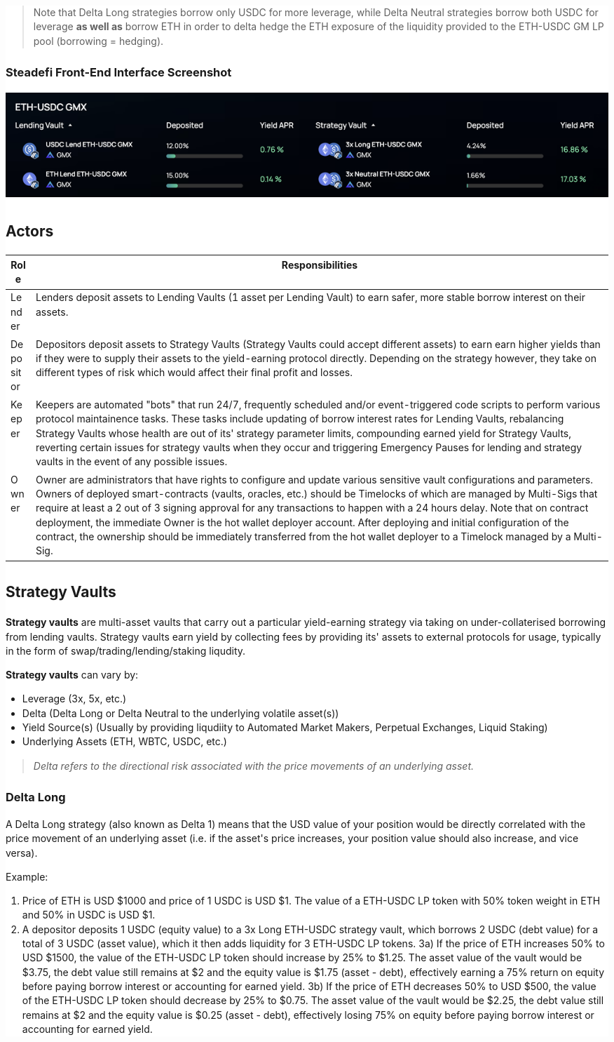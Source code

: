 > Note that Delta Long strategies borrow only USDC for more leverage, while Delta Neutral strategies borrow both USDC for leverage **as well as** borrow ETH in order to delta hedge the ETH exposure of the liquidity provided to the ETH-USDC GM LP pool (borrowing = hedging).

### Steadefi Front-End Interface Screenshot
![Lending and Strategy Vaults Setup](./img/lending-strategy-vaults-screenshot.png)


## Actors
| Role | Responsibilities |
| ------ | --------------- |
| Lender | Lenders deposit assets to Lending Vaults (1 asset per Lending Vault) to earn safer, more stable borrow interest on their assets. |
| Depositor | Depositors deposit assets to Strategy Vaults (Strategy Vaults could accept different assets) to earn earn higher yields than if they were to supply their assets to the yield-earning protocol directly. Depending on the strategy however, they take on different types of risk which would affect their final profit and losses. |
| Keeper | Keepers are automated "bots" that run 24/7, frequently scheduled and/or event-triggered code scripts to perform various protocol maintainence tasks. These tasks include updating of borrow interest rates for Lending Vaults, rebalancing Strategy Vaults whose health are out of its' strategy parameter limits, compounding earned yield for Strategy Vaults, reverting certain issues for strategy vaults when they occur and triggering Emergency Pauses for lending and strategy vaults in the event of any possible issues. |
| Owner | Owner are administrators that have rights to configure and update various sensitive vault configurations and parameters. Owners of deployed smart-contracts (vaults, oracles, etc.) should be Timelocks of which are managed by Multi-Sigs that require at least a 2 out of 3 signing approval for any transactions to happen with a 24 hours delay. Note that on contract deployment, the immediate Owner is the hot wallet deployer account. After deploying and initial configuration of the contract, the ownership should be immediately transferred from the hot wallet deployer to a Timelock managed by a Multi-Sig. |


## Strategy Vaults
**Strategy vaults** are multi-asset vaults that carry out a particular yield-earning strategy via taking on under-collaterised borrowing from lending vaults. Strategy vaults earn yield by collecting fees by providing its' assets to external protocols for usage, typically in the form of swap/trading/lending/staking liqudity.

**Strategy vaults** can vary by:
- Leverage (3x, 5x, etc.)
- Delta (Delta Long or Delta Neutral to the underlying volatile asset(s))
- Yield Source(s) (Usually by providing liqudiity to Automated Market Makers, Perpetual Exchanges, Liquid Staking)
- Underlying Assets (ETH, WBTC, USDC, etc.)

> *Delta refers to the directional risk associated with the price movements of an underlying asset.*

### Delta Long
A Delta Long strategy (also known as Delta 1) means that the USD value of your position would be directly correlated with the price movement of an underlying asset (i.e. if the asset's price increases, your position value should also increase, and vice versa).

Example:
1) Price of ETH is USD $1000 and price of 1 USDC is USD $1. The value of a ETH-USDC LP token with 50% token weight in ETH and 50% in USDC is USD $1.
2) A depositor deposits 1 USDC (equity value) to a 3x Long ETH-USDC strategy vault, which borrows 2 USDC (debt value) for a total of 3 USDC (asset value), which it then adds liquidity for 3 ETH-USDC LP tokens.
3a) If the price of ETH increases 50% to USD $1500, the value of the ETH-USDC LP token should increase by 25% to $1.25. The asset value of the vault would be $3.75, the debt value still remains at $2 and the equity value is $1.75 (asset - debt), effectively earning a 75% return on equity before paying borrow interest or accounting for earned yield.
3b) If the price of ETH decreases 50% to USD $500, the value of the ETH-USDC LP token should decrease by 25% to $0.75. The asset value of the vault would be $2.25, the debt value still remains at $2 and the equity value is $0.25 (asset - debt), effectively losing 75% on equity before paying borrow interest or accounting for earned yield.
